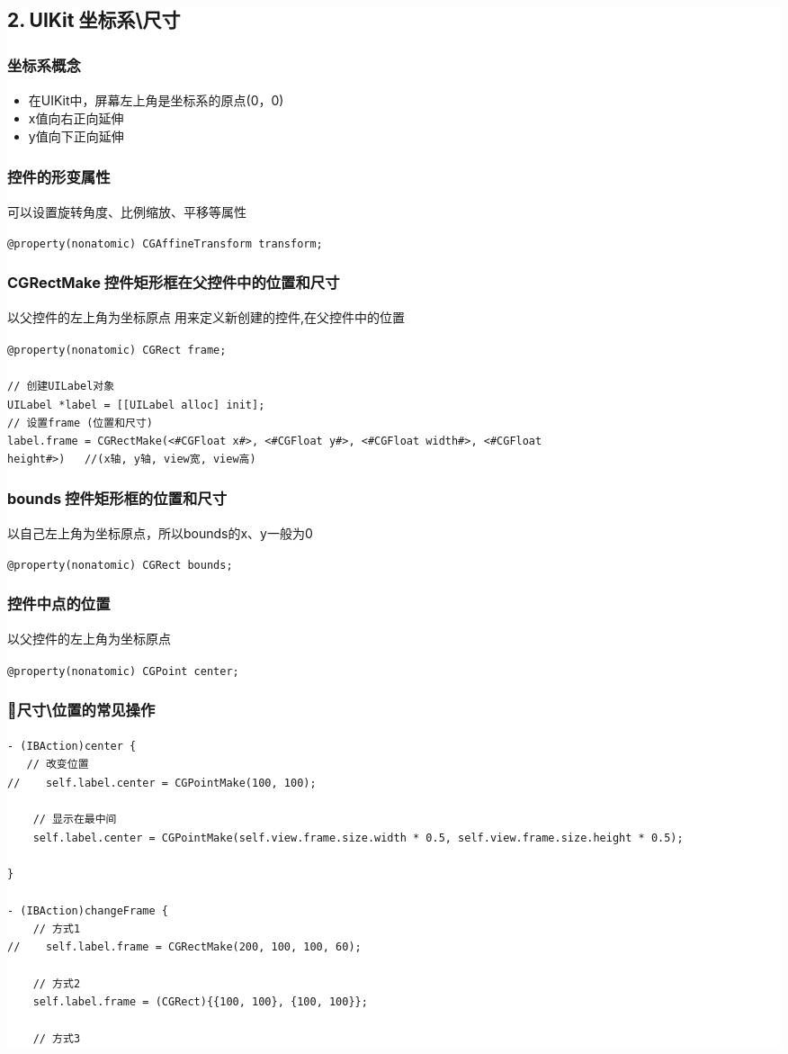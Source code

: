 

## 2. UIKit 坐标系\尺寸

### 坐标系概念
- 在UIKit中，屏幕左上角是坐标系的原点(0，0)
- x值向右正向延伸
- y值向下正向延伸

### 控件的形变属性

可以设置旋转角度、比例缩放、平移等属性
```objc
@property(nonatomic) CGAffineTransform transform;

```

### CGRectMake 控件矩形框在父控件中的位置和尺寸
以父控件的左上角为坐标原点
用来定义新创建的控件,在父控件中的位置
```objc
@property(nonatomic) CGRect frame;

// 创建UILabel对象
UILabel *label = [[UILabel alloc] init];
// 设置frame (位置和尺寸)
label.frame = CGRectMake(<#CGFloat x#>, <#CGFloat y#>, <#CGFloat width#>, <#CGFloat 
height#>)   //(x轴, y轴, view宽, view高)

```

### bounds 控件矩形框的位置和尺寸
以自己左上角为坐标原点，所以bounds的x、y一般为0
```objc
@property(nonatomic) CGRect bounds;
```

### 控件中点的位置
以父控件的左上角为坐标原点
```objc
@property(nonatomic) CGPoint center;

```

### 尺寸\位置的常见操作
```objc
- (IBAction)center {
   // 改变位置
//    self.label.center = CGPointMake(100, 100);
    
    // 显示在最中间
    self.label.center = CGPointMake(self.view.frame.size.width * 0.5, self.view.frame.size.height * 0.5);
    
}

- (IBAction)changeFrame {
    // 方式1
//    self.label.frame = CGRectMake(200, 100, 100, 60);
    
    // 方式2
    self.label.frame = (CGRect){{100, 100}, {100, 100}};
    
    // 方式3
```